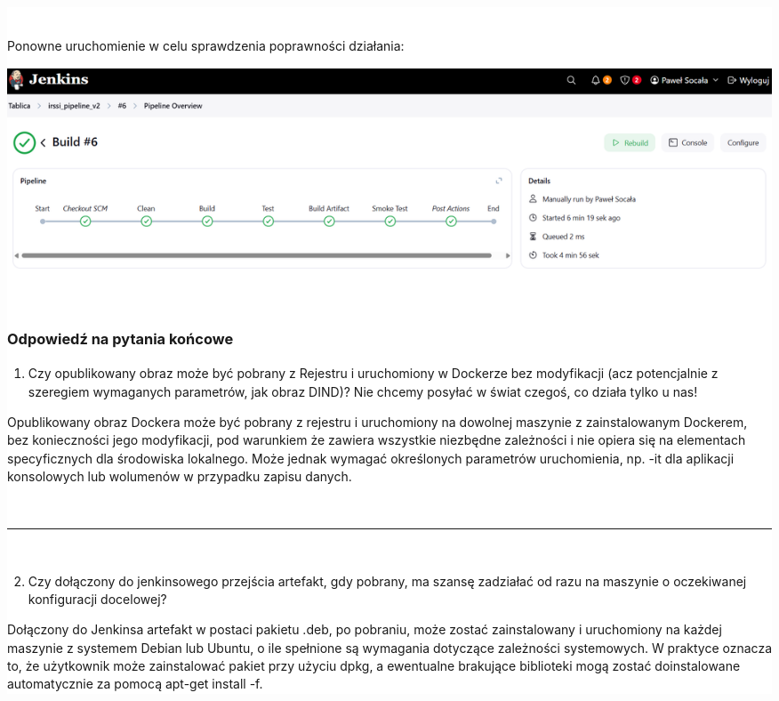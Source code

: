 <br>

Ponowne uruchomienie w celu sprawdzenia poprawności działania:

![UML](lab_5_6_7/second.png)

<br>

### Odpowiedź na pytania końcowe

1. Czy opublikowany obraz może być pobrany z Rejestru i uruchomiony w Dockerze bez modyfikacji (acz potencjalnie z szeregiem wymaganych parametrów, jak obraz DIND)? Nie chcemy posyłać w świat czegoś, co działa tylko u nas!

Opublikowany obraz Dockera może być pobrany z rejestru i uruchomiony na dowolnej maszynie z zainstalowanym Dockerem, bez konieczności jego modyfikacji, pod warunkiem że zawiera wszystkie niezbędne zależności i nie opiera się na elementach specyficznych dla środowiska lokalnego. Może jednak wymagać określonych parametrów uruchomienia, np. -it dla aplikacji konsolowych lub wolumenów w przypadku zapisu danych.

<br>

---

<br>

2. Czy dołączony do jenkinsowego przejścia artefakt, gdy pobrany, ma szansę zadziałać od razu na maszynie o oczekiwanej konfiguracji docelowej?

Dołączony do Jenkinsa artefakt w postaci pakietu .deb, po pobraniu, może zostać zainstalowany i uruchomiony na każdej maszynie z systemem Debian lub Ubuntu, o ile spełnione są wymagania dotyczące zależności systemowych. W praktyce oznacza to, że użytkownik może zainstalować pakiet przy użyciu dpkg, a ewentualne brakujące biblioteki mogą zostać doinstalowane automatycznie za pomocą apt-get install -f.
